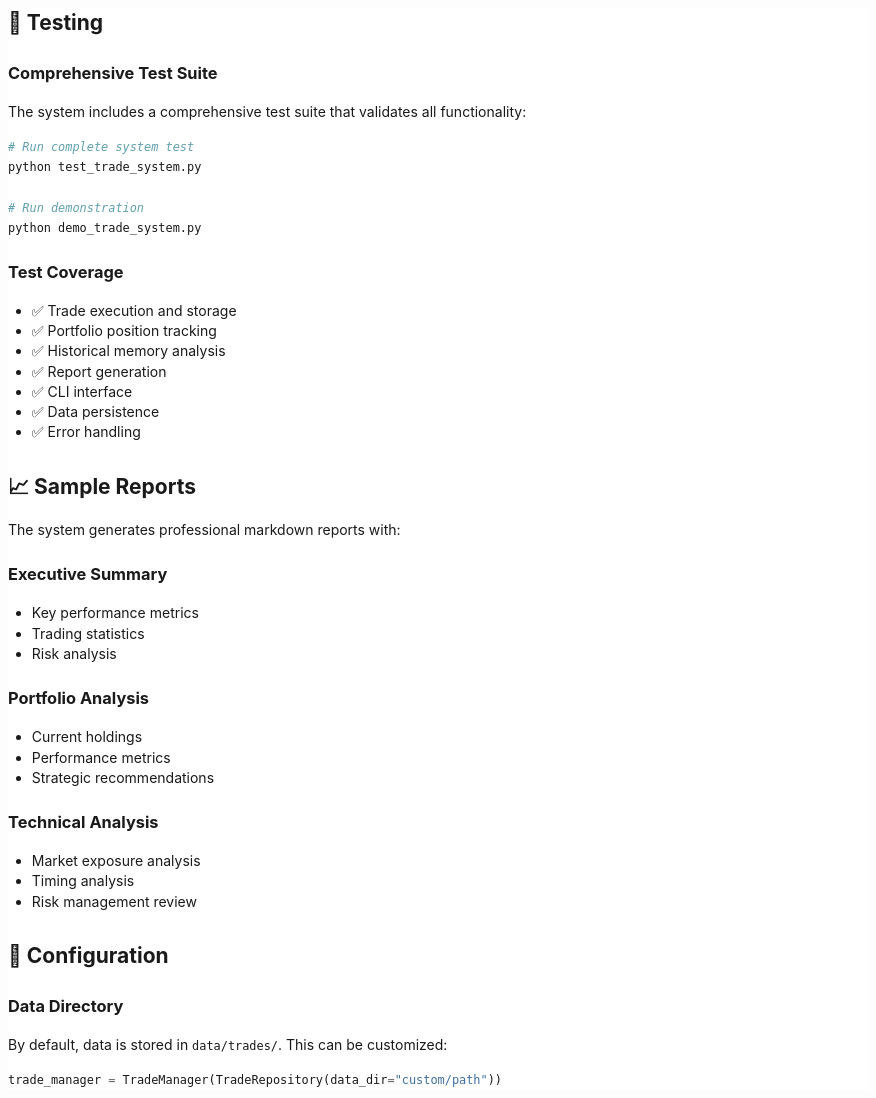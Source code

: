 ## 🧪 Testing

### Comprehensive Test Suite
The system includes a comprehensive test suite that validates all functionality:

```bash
# Run complete system test
python test_trade_system.py

# Run demonstration
python demo_trade_system.py
```

### Test Coverage
- ✅ Trade execution and storage
- ✅ Portfolio position tracking
- ✅ Historical memory analysis
- ✅ Report generation
- ✅ CLI interface
- ✅ Data persistence
- ✅ Error handling

## 📈 Sample Reports

The system generates professional markdown reports with:

### Executive Summary
- Key performance metrics
- Trading statistics
- Risk analysis

### Portfolio Analysis
- Current holdings
- Performance metrics
- Strategic recommendations

### Technical Analysis
- Market exposure analysis
- Timing analysis
- Risk management review

## 🔧 Configuration

### Data Directory
By default, data is stored in `data/trades/`. This can be customized:

```python
trade_manager = TradeManager(TradeRepository(data_dir="custom/path"))
```
